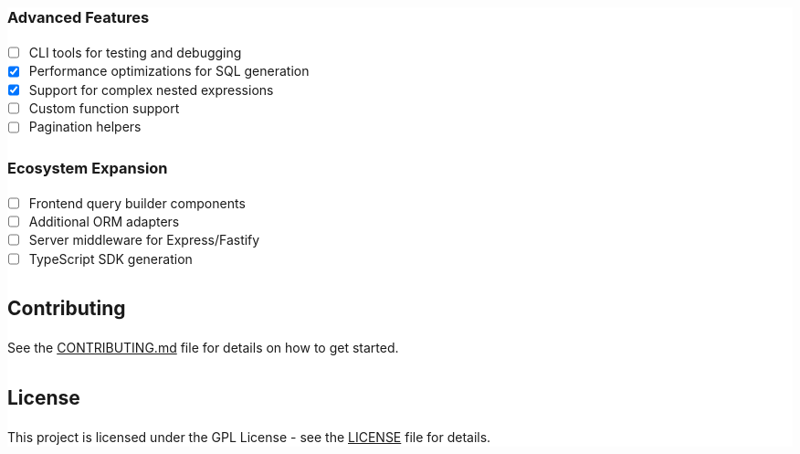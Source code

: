 ### Advanced Features
- [ ] CLI tools for testing and debugging
- [x] Performance optimizations for SQL generation
- [x] Support for complex nested expressions
- [ ] Custom function support
- [ ] Pagination helpers

### Ecosystem Expansion
- [ ] Frontend query builder components
- [ ] Additional ORM adapters
- [ ] Server middleware for Express/Fastify
- [ ] TypeScript SDK generation

## Contributing

See the [CONTRIBUTING.md](CONTRIBUTING.md) file for details on how to get started.

## License

This project is licensed under the GPL License - see the [LICENSE](LICENSE) file for details. 